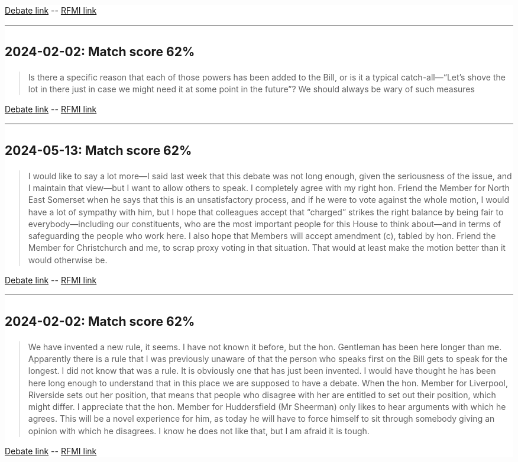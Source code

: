 
[Debate link](https://www.theyworkforyou.com/debates/?id=2023-10-20a.538.4)  --  [RFMI link](https://www.theyworkforyou.com/mp/11816/register)


---



## 2024-02-02: Match score 62%

>Is there a specific reason that each of those powers has been added to the Bill, or is it a typical catch-all—“Let’s shove the lot in there just in case we might need it at some point in the future”? We should always be wary of such measures

[Debate link](https://www.theyworkforyou.com/debates/?id=2024-02-02c.1114.1)  --  [RFMI link](https://www.theyworkforyou.com/mp/11816/register)


---



## 2024-05-13: Match score 62%

>I would like to say a lot more—I said last week that this debate was not long enough, given the seriousness of the issue, and I maintain that view—but I want to allow others to speak. I completely agree with my right hon. Friend the Member for North East Somerset when he says that this is an unsatisfactory process, and if he were to vote against the whole motion, I would have a lot of sympathy with him, but I hope that colleagues accept that “charged” strikes the right balance by being fair to everybody—including our constituents, who are the most important people for this House to think about—and in terms of safeguarding the people who work here. I also hope that Members will accept amendment (c), tabled by hon. Friend the Member for Christchurch and me, to scrap proxy voting in that situation. That would at least make the motion better than it would otherwise be.

[Debate link](https://www.theyworkforyou.com/debates/?id=2024-05-13c.90.7)  --  [RFMI link](https://www.theyworkforyou.com/mp/11816/register)


---



## 2024-02-02: Match score 62%

>We have invented a new rule, it seems. I have not known it before, but the hon. Gentleman has been here longer than me. Apparently there is a rule that I was previously unaware of that the person who speaks first on the Bill gets to speak for the longest. I did not know that was a rule. It is obviously one that has just been invented. I would have thought he has been here long enough to understand that in this place we are supposed to have a debate. When the hon. Member for Liverpool, Riverside sets out her position, that means that people who disagree with her are entitled to set out their position, which might differ. I appreciate that the hon. Member for Huddersfield (Mr Sheerman) only likes to hear arguments with which he agrees. This will be a novel experience for him, as today he will have to force himself to sit through somebody giving an opinion with which he disagrees. I know he does not like that, but I am afraid it is tough.

[Debate link](https://www.theyworkforyou.com/debates/?id=2024-02-02c.1138.3)  --  [RFMI link](https://www.theyworkforyou.com/mp/11816/register)
